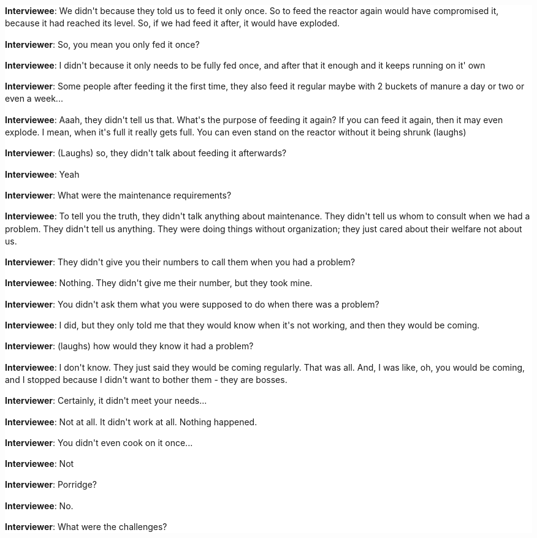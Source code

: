 **Interviewee**: We didn't because they told us to feed it only once. So
to feed the reactor again would have compromised it, because it had
reached its level. So, if we had feed it after, it would have exploded.

**Interviewer**: So, you mean you only fed it once?

**Interviewee**: I didn't because it only needs to be fully fed once,
and after that it enough and it keeps running on it' own

**Interviewer**: Some people after feeding it the first time, they also
feed it regular maybe with 2 buckets of manure a day or two or even a
week...

**Interviewee**: Aaah, they didn't tell us that. What's the purpose of
feeding it again? If you can feed it again, then it may even explode. I
mean, when it's full it really gets full. You can even stand on the
reactor without it being shrunk (laughs)

**Interviewer**: (Laughs) so, they didn\'t talk about feeding it
afterwards?

**Interviewee**: Yeah

**Interviewer**: What were the maintenance requirements?

**Interviewee**: To tell you the truth, they didn't talk anything about
maintenance. They didn't tell us whom to consult when we had a problem.
They didn't tell us anything. They were doing things without
organization; they just cared about their welfare not about us.

**Interviewer**: They didn't give you their numbers to call them when
you had a problem?

**Interviewee**: Nothing. They didn't give me their number, but they
took mine.

**Interviewer**: You didn't ask them what you were supposed to do when
there was a problem?

**Interviewee**: I did, but they only told me that they would know when
it's not working, and then they would be coming.

**Interviewer**: (laughs) how would they know it had a problem?

**Interviewee**: I don\'t know. They just said they would be coming
regularly. That was all. And, I was like, oh, you would be coming, and I
stopped because I didn't want to bother them - they are bosses.

**Interviewer**: Certainly, it didn't meet your needs...

**Interviewee**: Not at all. It didn't work at all. Nothing happened.

**Interviewer**: You didn\'t even cook on it once...

**Interviewee**: Not

**Interviewer**: Porridge?

**Interviewee**: No.

**Interviewer**: What were the challenges?
